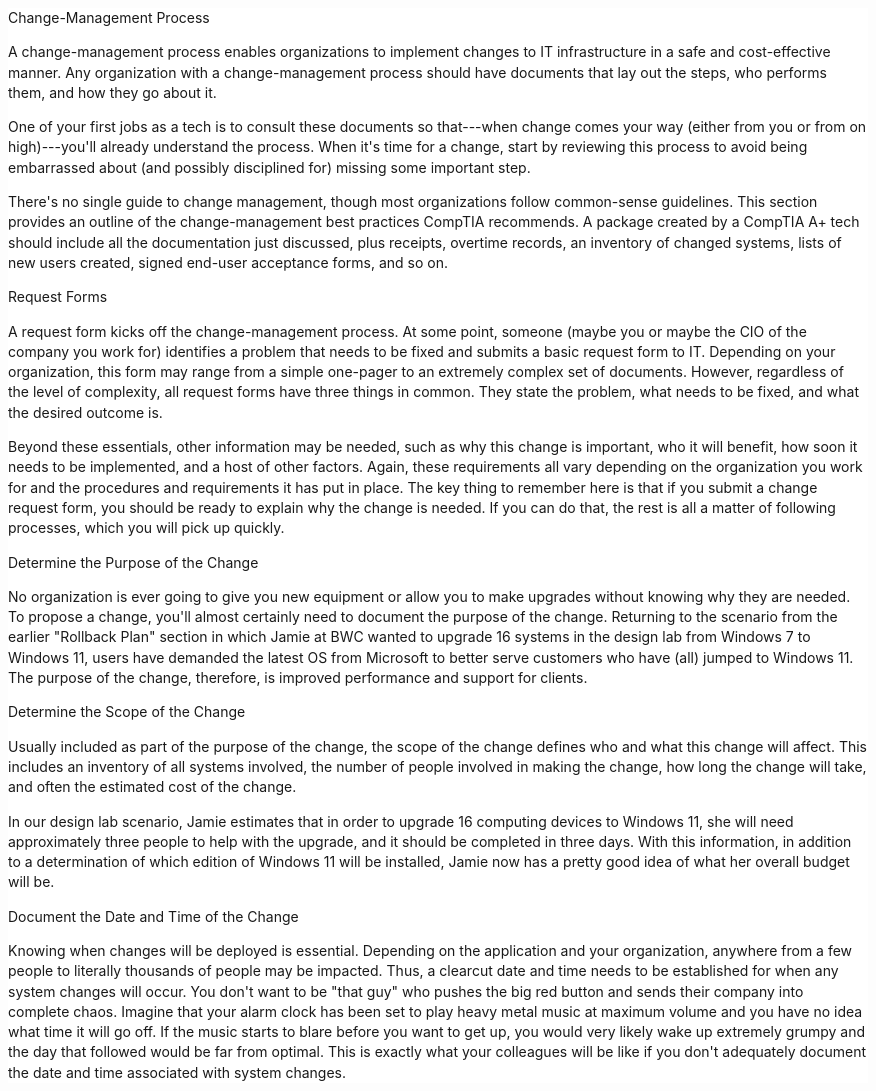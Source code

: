 Change-Management Process

A change-management process enables organizations to implement changes to IT infrastructure in a safe and cost-effective manner. Any organization with a change-management process should have documents that lay out the steps, who performs them, and how they go about it.

One of your first jobs as a tech is to consult these documents so that---when change comes your way (either from you or from on high)---you'll already understand the process. When it's time for a change, start by reviewing this process to avoid being embarrassed about (and possibly disciplined for) missing some important step.

There's no single guide to change management, though most organizations follow common-sense guidelines. This section provides an outline of the change-management best practices CompTIA recommends. A package created by a CompTIA A+ tech should include all the documentation just discussed, plus receipts, overtime records, an inventory of changed systems, lists of new users created, signed end-user acceptance forms, and so on.

Request Forms

A request form kicks off the change-management process. At some point, someone (maybe you or maybe the CIO of the company you work for) identifies a problem that needs to be fixed and submits a basic request form to IT. Depending on your organization, this form may range from a simple one-pager to an extremely complex set of documents. However, regardless of the level of complexity, all request forms have three things in common. They state the problem, what needs to be fixed, and what the desired outcome is.

Beyond these essentials, other information may be needed, such as why this change is important, who it will benefit, how soon it needs to be implemented, and a host of other factors. Again, these requirements all vary depending on the organization you work for and the procedures and requirements it has put in place. The key thing to remember here is that if you submit a change request form, you should be ready to explain why the change is needed. If you can do that, the rest is all a matter of following processes, which you will pick up quickly.

Determine the Purpose of the Change

No organization is ever going to give you new equipment or allow you to make upgrades without knowing why they are needed. To propose a change, you'll almost certainly need to document the purpose of the change. Returning to the scenario from the earlier "Rollback Plan" section in which Jamie at BWC wanted to upgrade 16 systems in the design lab from Windows 7 to Windows 11, users have demanded the latest OS from Microsoft to better serve customers who have (all) jumped to Windows 11. The purpose of the change, therefore, is improved performance and support for clients.

Determine the Scope of the Change

Usually included as part of the purpose of the change, the scope of the change defines who and what this change will affect. This includes an inventory of all systems involved, the number of people involved in making the change, how long the change will take, and often the estimated cost of the change.

In our design lab scenario, Jamie estimates that in order to upgrade 16 computing devices to Windows 11, she will need approximately three people to help with the upgrade, and it should be completed in three days. With this information, in addition to a determination of which edition of Windows 11 will be installed, Jamie now has a pretty good idea of what her overall budget will be.

Document the Date and Time of the Change

Knowing when changes will be deployed is essential. Depending on the application and your organization, anywhere from a few people to literally thousands of people may be impacted. Thus, a clearcut date and time needs to be established for when any system changes will occur. You don't want to be "that guy" who pushes the big red button and sends their company into complete chaos. Imagine that your alarm clock has been set to play heavy metal music at maximum volume and you have no idea what time it will go off. If the music starts to blare before you want to get up, you would very likely wake up extremely grumpy and the day that followed would be far from optimal. This is exactly what your colleagues will be like if you don't adequately document the date and time associated with system changes.
